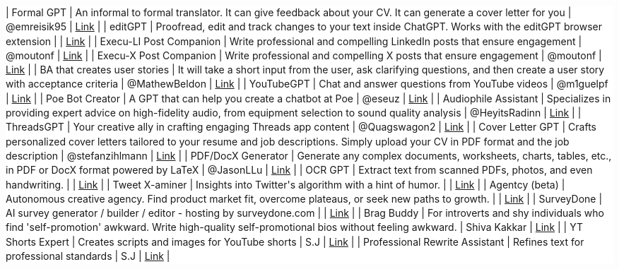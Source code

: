 | Formal GPT                                    | An informal to formal translator. It can give feedback about your CV. It can generate a cover letter for you                          | @emreisik95            | [Link](https://chat.openai.com/g/g-3E1kEk3Ui-formalgpt)                                                  |
| editGPT                                       | Proofread, edit and track changes to your text inside ChatGPT. Works with the editGPT browser extension                               |                        | [Link](https://chat.openai.com/g/g-zpuYfzV7k-editgpt)                                                    |
| Execu-LI Post Companion                       | Write professional and compelling LinkedIn posts that ensure engagement                                                                | @moutonf               | [Link](https://chat.openai.com/g/g-1IkwP36s8-execu-li-post-companion)                                    |
| Execu-X Post Companion                        | Write professional and compelling X posts that ensure engagement                                                                       | @moutonf               | [Link](https://chat.openai.com/g/g-3wv1Wj3Rg-execu-x-post-companion)                                     |
| BA that creates user stories                  | It will take a short input from the user, ask clarifying questions, and then create a user story with acceptance criteria              | @MathewBeldon          | [Link](https://chat.openai.com/g/g-kmEXnBMZY-bob-the-ba-user-story)                                      |
| YouTubeGPT                                    | Chat and answer questions from YouTube videos                                                                                          | @m1guelpf              | [Link](https://chat.openai.com/g/g-VgadmpesQ-youtubegpt)                                                 |
| Poe Bot Creator                               | A GPT that can help you create a chatbot at Poe                                                                                        | @eseuz                 | [Link](https://chat.openai.com/g/g-E0BtBRrf5-poe-bot-creator)                                             |
| Audiophile Assistant                     | Specializes in providing expert advice on high-fidelity audio, from equipment selection to sound quality analysis                            | @HeyitsRadinn         | [Link](https://chat.openai.com/g/g-VbJvVjilC-audiophile-assistant)                                    |
| ThreadsGPT                               | Your creative ally in crafting engaging Threads app content                                                                                 | @Quagswagon2          | [Link](https://chat.openai.com/g/g-fHRleYZLS-threadsgpt)                                              |
| Cover Letter GPT                         | Crafts personalized cover letters tailored to your resume and job descriptions. Simply upload your CV in PDF format and the job description | @stefanzihlmann       | [Link](https://chat.openai.com/g/g-SiGt9EEFZ-cover-letter-gpt)                                        |
| PDF/DocX Generator                       | Generate any complex documents, worksheets, charts, tables, etc., in PDF or DocX format powered by LaTeX                                    | @JasonLLu             | [Link](https://chat.openai.com/g/g-0gbxqCG1B-document-generator)                                      |
| OCR GPT                                  | Extract text from scanned PDFs, photos, and even handwriting.                                                                                |                       | [Link](https://chat.openai.com/g/g-L29PpDmgg-ocr-gpt)                                                 |
| Tweet X-aminer                           | Insights into Twitter's algorithm with a hint of humor.                                                                                      |                       | [Link](https://chat.openai.com/g/g-5KjRDfGZ1)                                                         |
| Agentcy (beta)                           | Autonomous creative agency. Find product market fit, overcome plateaus, or seek new paths to growth.                                        |                       | [Link](https://chat.openai.com/g/g-B29g6v91R-agentcy-beta)                                            |
| SurveyDone                               | AI survey generator / builder / editor - hosting by surveydone.com                                                                           |                       | [Link](https://chat.openai.com/g/g-uB7BUrjRI-survey-done)                                             |
| Brag Buddy                               | For introverts and shy individuals who find 'self-promotion' awkward. Write high-quality self-promotional bios without feeling awkward.    | Shiva Kakkar          | [Link](https://chat.openai.com/g/g-g32c1pYwB-brag-buddy)                                              |
| YT Shorts Expert                         | Creates scripts and images for YouTube shorts                                                                                               | S.J                   | [Link](https://chat.openai.com/g/g-wc6rx2PRi-yt-shorts-expert)                                        |
| Professional Rewrite Assistant           | Refines text for professional standards                                                                                                     | S.J                   | [Link](https://chat.openai.com/g/g-ZryriIvWZ-professional-rewrite-assistant)                          |